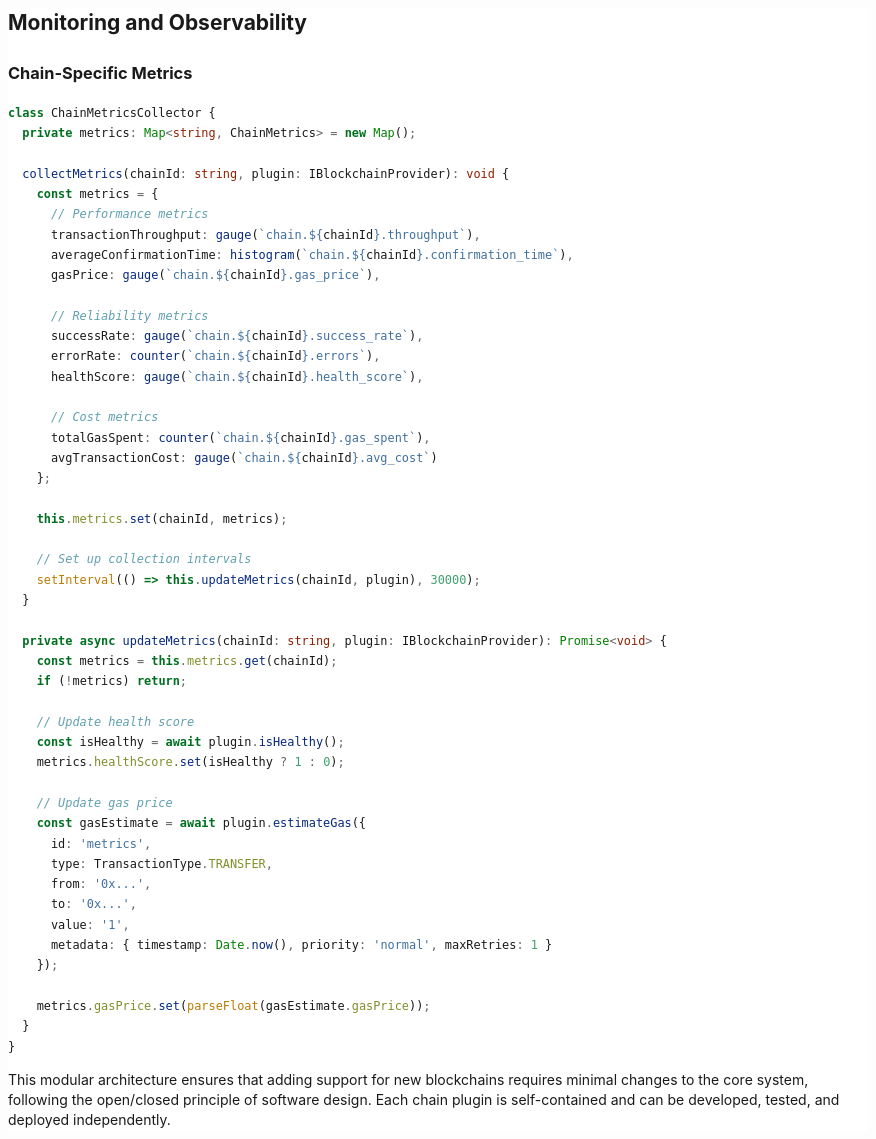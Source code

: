 ## Monitoring and Observability

### Chain-Specific Metrics

```typescript
class ChainMetricsCollector {
  private metrics: Map<string, ChainMetrics> = new Map();
  
  collectMetrics(chainId: string, plugin: IBlockchainProvider): void {
    const metrics = {
      // Performance metrics
      transactionThroughput: gauge(`chain.${chainId}.throughput`),
      averageConfirmationTime: histogram(`chain.${chainId}.confirmation_time`),
      gasPrice: gauge(`chain.${chainId}.gas_price`),
      
      // Reliability metrics
      successRate: gauge(`chain.${chainId}.success_rate`),
      errorRate: counter(`chain.${chainId}.errors`),
      healthScore: gauge(`chain.${chainId}.health_score`),
      
      // Cost metrics
      totalGasSpent: counter(`chain.${chainId}.gas_spent`),
      avgTransactionCost: gauge(`chain.${chainId}.avg_cost`)
    };
    
    this.metrics.set(chainId, metrics);
    
    // Set up collection intervals
    setInterval(() => this.updateMetrics(chainId, plugin), 30000);
  }
  
  private async updateMetrics(chainId: string, plugin: IBlockchainProvider): Promise<void> {
    const metrics = this.metrics.get(chainId);
    if (!metrics) return;
    
    // Update health score
    const isHealthy = await plugin.isHealthy();
    metrics.healthScore.set(isHealthy ? 1 : 0);
    
    // Update gas price
    const gasEstimate = await plugin.estimateGas({
      id: 'metrics',
      type: TransactionType.TRANSFER,
      from: '0x...',
      to: '0x...',
      value: '1',
      metadata: { timestamp: Date.now(), priority: 'normal', maxRetries: 1 }
    });
    
    metrics.gasPrice.set(parseFloat(gasEstimate.gasPrice));
  }
}
```

This modular architecture ensures that adding support for new blockchains requires minimal changes to the core system, following the open/closed principle of software design. Each chain plugin is self-contained and can be developed, tested, and deployed independently.